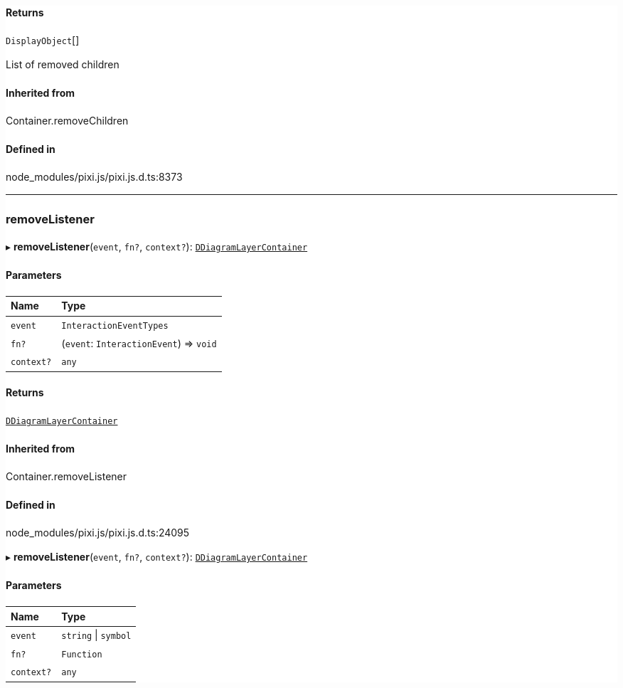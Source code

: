 #### Returns

`DisplayObject`[]

List of removed children

#### Inherited from

Container.removeChildren

#### Defined in

node_modules/pixi.js/pixi.js.d.ts:8373

___

### removeListener

▸ **removeListener**(`event`, `fn?`, `context?`): [`DDiagramLayerContainer`](DDiagramLayerContainer.md)

#### Parameters

| Name | Type |
| :------ | :------ |
| `event` | `InteractionEventTypes` |
| `fn?` | (`event`: `InteractionEvent`) => `void` |
| `context?` | `any` |

#### Returns

[`DDiagramLayerContainer`](DDiagramLayerContainer.md)

#### Inherited from

Container.removeListener

#### Defined in

node_modules/pixi.js/pixi.js.d.ts:24095

▸ **removeListener**(`event`, `fn?`, `context?`): [`DDiagramLayerContainer`](DDiagramLayerContainer.md)

#### Parameters

| Name | Type |
| :------ | :------ |
| `event` | `string` \| `symbol` |
| `fn?` | `Function` |
| `context?` | `any` |

